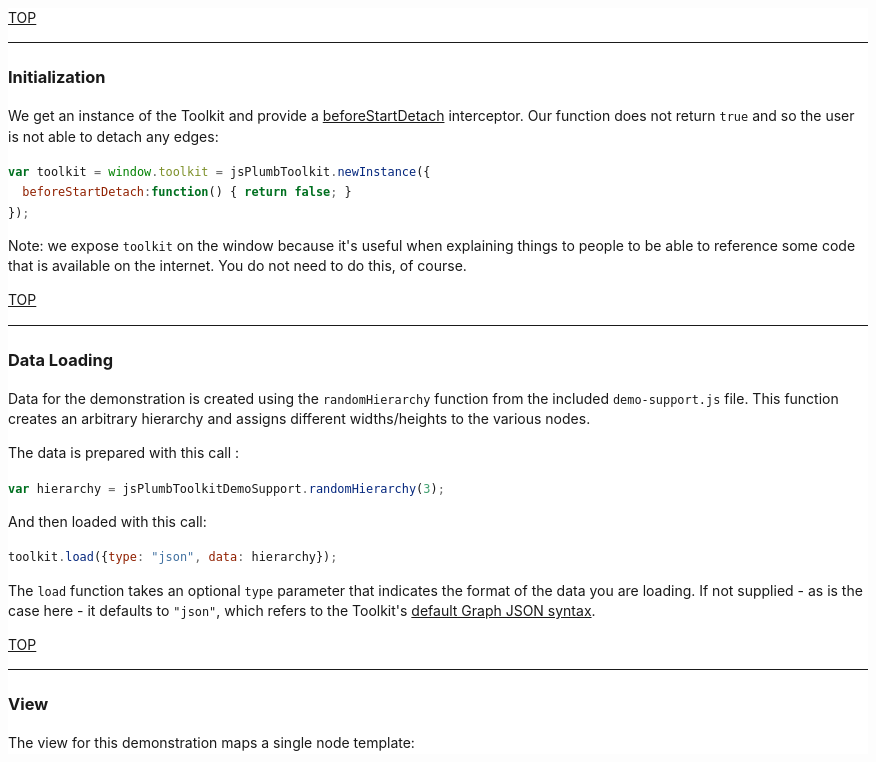 [TOP](#top)

---

<a id="init"></a>
### Initialization

We get an instance of the Toolkit and provide a [beforeStartDetach](https://docs.jsplumbtoolkit.com/toolkit/current/articles/data-modell#constraining-connectivity) interceptor. Our function does not return `true` and so the user is not able to detach any edges:

```javascript
var toolkit = window.toolkit = jsPlumbToolkit.newInstance({
  beforeStartDetach:function() { return false; }
});
```

Note: we expose `toolkit` on the window because it's useful when explaining things to people to be able to reference some code that is available on the internet. You do not need to do this, of course.

[TOP](#top)

---

<a id="loading"></a>
### Data Loading

Data for the demonstration is created using the `randomHierarchy` function from the included `demo-support.js` file.  This function creates an arbitrary hierarchy and assigns different widths/heights to the various nodes.

The data is prepared with this call :

```javascript
var hierarchy = jsPlumbToolkitDemoSupport.randomHierarchy(3);
```

And then loaded with this call:

```javascript
toolkit.load({type: "json", data: hierarchy});
```

The `load` function takes an optional `type` parameter that indicates the format of the data you are loading. If not supplied - as is the case here - it defaults to `"json"`, which refers to the Toolkit's [default Graph JSON syntax](https://docs.jsplumbtoolkit.com/toolkit/current/articles/loading-and-saving-data#graph-json-syntax).


[TOP](#top)

---

<a id="view"></a>
### View

The view for this demonstration maps a single node template:
